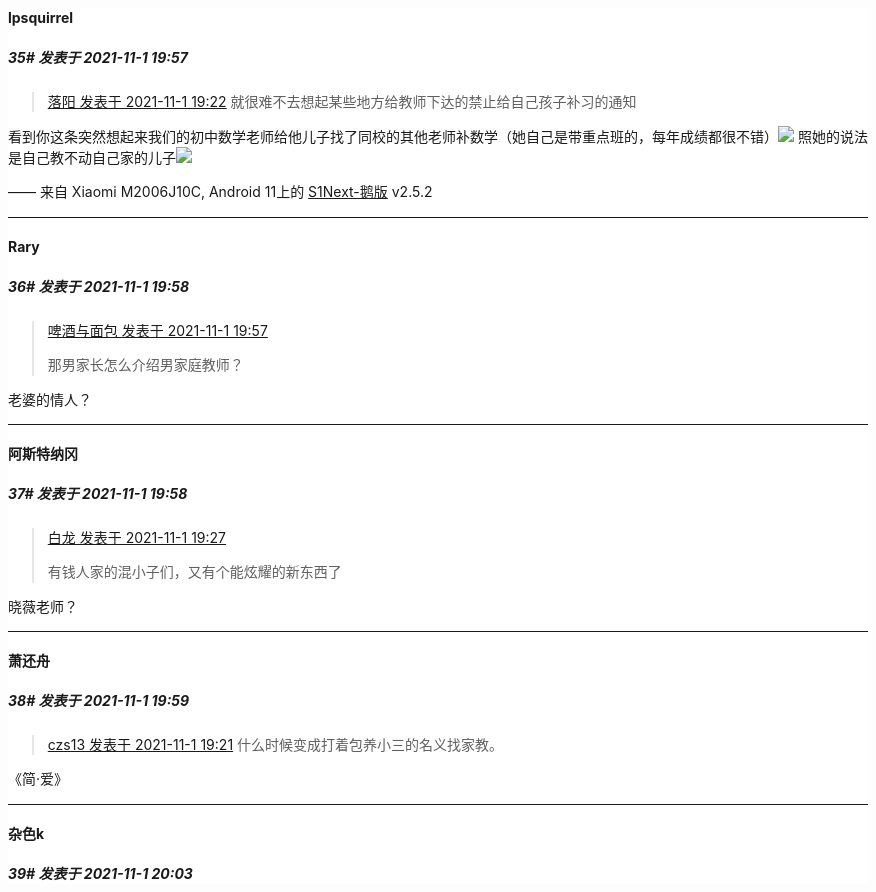 ####  lpsquirrel  
##### 35#       发表于 2021-11-1 19:57


<blockquote><a href="httphttps://bbs.saraba1st.com/2b/forum.php?mod=redirect&amp;goto=findpost&amp;pid=53368733&amp;ptid=2035174" target="_blank">落阳 发表于 2021-11-1 19:22</a>
就很难不去想起某些地方给教师下达的禁止给自己孩子补习的通知</blockquote>
看到你这条突然想起来我们的初中数学老师给他儿子找了同校的其他老师补数学（她自己是带重点班的，每年成绩都很不错）<img src="https://static.saraba1st.com/image/smiley/face2017/067.png" referrerpolicy="no-referrer">
照她的说法是自己教不动自己家的儿子<img src="https://static.saraba1st.com/image/smiley/face2017/066.png" referrerpolicy="no-referrer">

—— 来自 Xiaomi M2006J10C, Android 11上的 [S1Next-鹅版](https://github.com/ykrank/S1-Next/releases) v2.5.2


*****

####  Rary  
##### 36#       发表于 2021-11-1 19:58


<blockquote><a href="httphttps://bbs.saraba1st.com/2b/forum.php?mod=redirect&amp;goto=findpost&amp;pid=53369163&amp;ptid=2035174" target="_blank">啤酒与面包 发表于 2021-11-1 19:57</a>

那男家长怎么介绍男家庭教师？</blockquote>
老婆的情人？


*****

####  阿斯特纳冈  
##### 37#       发表于 2021-11-1 19:58


<blockquote><a href="httphttps://bbs.saraba1st.com/2b/forum.php?mod=redirect&amp;goto=findpost&amp;pid=53368789&amp;ptid=2035174" target="_blank">白龙 发表于 2021-11-1 19:27</a>

有钱人家的混小子们，又有个能炫耀的新东西了</blockquote>
晓薇老师？


*****

####  萧还舟  
##### 38#       发表于 2021-11-1 19:59


<blockquote><a href="httphttps://bbs.saraba1st.com/2b/forum.php?mod=redirect&amp;goto=findpost&amp;pid=53368728&amp;ptid=2035174" target="_blank">czs13 发表于 2021-11-1 19:21</a>
什么时候变成打着包养小三的名义找家教。</blockquote>
《简·爱》


*****

####  杂色k  
##### 39#       发表于 2021-11-1 20:03
